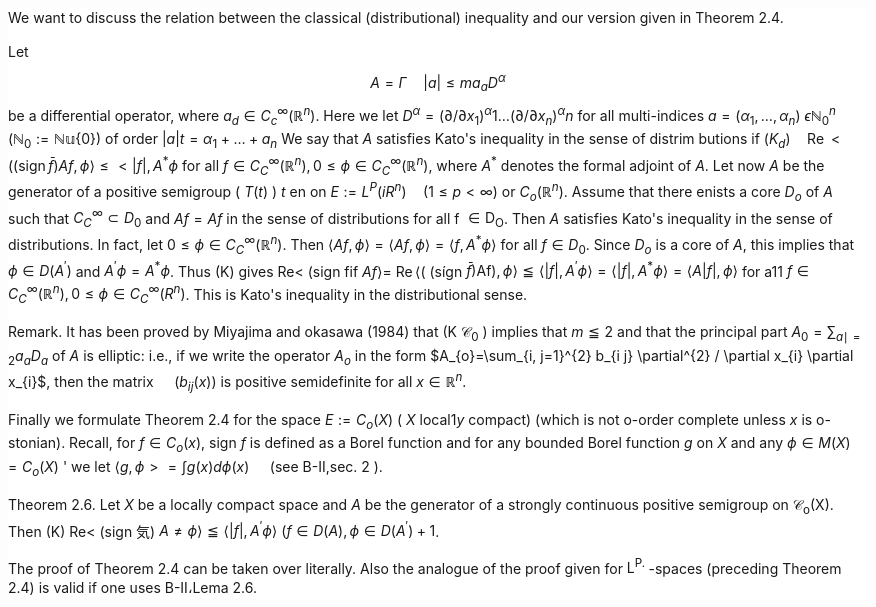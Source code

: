 We want to discuss the relation between the classical (distributional) inequality and our version given in Theorem 2.4.

Let
$$
A=\Gamma \quad|a| \leq m a_{a} D^{\alpha}
$$
be a differential operator, where $a_{d} \in C_{c}^{\infty}\left(\mathbb{R}^{n}\right)$. Here we let
$D^{\alpha}=\left(\partial / \partial x_{1}\right)^{\alpha} 1 \ldots\left(\partial / \partial x_{n}\right)^{\alpha} n$ for all multi-indices $a=\left(\alpha_{1}, \ldots, \alpha_{n}\right)$
$\epsilon \mathbb{N}_{0}^{n} \quad\left(\mathbb{N}_{0}:=\mathbb{N u}\{0\}\right)$ of order $|a| t=\alpha_{1}+\ldots+a_{n}$
We say that $A$ satisfies Kato's inequality in the sense of distrim butions if
$\left(K_{d}\right) \quad \operatorname{Re}<((\operatorname{sign} \bar{f}) A f, \phi\rangle \leq<|f|, A^{*} \phi$
for all $f \in C_{C}^{\infty}\left(\mathbb{R}^{n}\right), 0 \leq \phi \in C_{C}^{\infty}\left(\mathbb{R}^{n}\right)$, where $A^{*}$ denotes the formal adjoint of $A$.
Let now $A$ be the generator of a positive semigroup ( $T(t)$ ) $t$ en on $E:=L^{P}\left(i R^{n}\right) \quad(1 \leq p<\infty)$ or $C_{o}\left(\mathbb{R}^{n}\right)$. Assume that there enists a core
$D_{o}$ of $A$ such that $C_{C}^{\infty} \subset D_{0}$ and $A f=A f$ in the sense of distributions for all f $\in \mathrm{D}_{\mathrm{O}}$. Then $A$ satisfies Kato's inequality in the sense of distributions.
In fact, let $0 \leqslant \phi \in C_{C}^{\infty}\left(\mathbb{R}^{n}\right)$. Then $\langle A f, \phi\rangle=\langle A f, \phi\rangle=\left\langle f, A^{*} \phi\right\rangle$ for all $f \in D_{0}$. Since $D_{o}$ is a core of $A$, this implies that
$\phi \in D\left(A^{\prime}\right)$ and $A^{\prime} \phi=A^{*} \phi$. Thus (K) gives Re< (sign fif $\left.A f\right\rangle=$ $\operatorname{Re}\langle($ (sígn $\bar{f}) \mathrm{Af}), \phi\rangle \leqq\langle | f\left|, A^{\prime} \phi\right\rangle=\langle | f\left|, A^{*} \phi\right\rangle=\langle A| f|, \phi\rangle$ for a11
$f \in C_{C}^{\infty}\left(\mathbb{R}^{n}\right), 0 \leq \phi \in C_{C}^{\infty}\left(R^{n}\right)$. This is Kato's inequality in the distributional sense.

Remark. It has been proved by Miyajima and okasawa (1984) that (K $\mathcal{C}_{0}$ ) implies that $m \leqq 2$ and that the principal part $A_{0}=\sum_{a \mid=2} a_{a} D_{a}$ of $A$ is elliptic: i.e., if we write the operator $A_{o}$ in the form $A_{o}=\sum_{i, j=1}^{2} b_{i j} \partial^{2} / \partial x_{i} \partial x_{i}$, then the matrix $\quad\left(b_{i j}(x)\right)$ is positive semidefinite for all $x \in \mathbb{R}^{n}$.

Finally we formulate Theorem 2.4 for the space $E:=C_{o}(X)$ ( $X$ local$1 y$ compact) (which is not o-order complete unless $x$ is o-stonian). Recall, for $f \in C_{o}(x)$, sign $f$ is defined as a Borel function and for any bounded Borel function $g$ on $X$ and any $\phi \in M(X)=C_{o}(X)$ ' we let $\left\langle g, \phi>=\int g(x) d \phi(x) \quad\right.$ (see B-II,sec. 2 ).

Theorem 2.6. Let $X$ be a locally compact space and $A$ be the generator of a strongly continuous positive semigroup on $\mathcal{C}_{\mathrm{o}}(\mathrm{X})$. Then
(K)
Re< (sign
気) $A \neq \phi\rangle \leqq\langle | f\left|, A^{\prime} \phi\right\rangle$
$\left(f \in D(A), \phi \in D\left(A^{\prime}\right)+1\right.$.

The proof of Theorem 2.4 can be taken over literally. Also the analogue of the proof given for $\mathrm{L}^{\text {P. }}$-spaces (preceding Theorem 2.4) is valid if one uses B-II،Lema 2.6.

